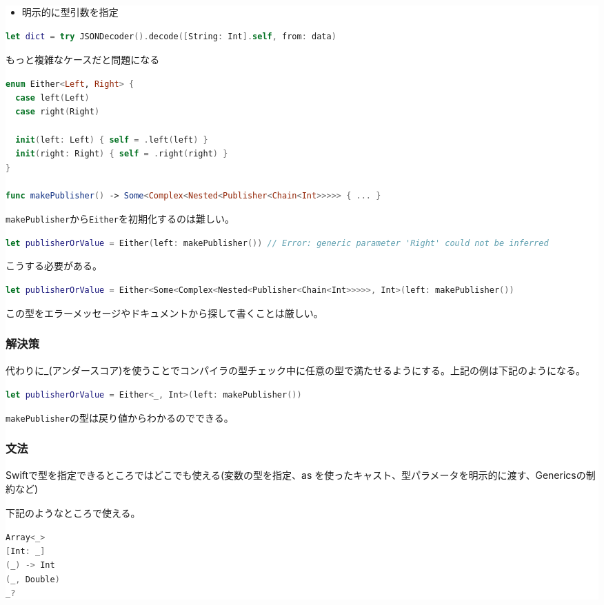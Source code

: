 - 明示的に型引数を指定

```swift
let dict = try JSONDecoder().decode([String: Int].self, from: data)
```

もっと複雑なケースだと問題になる

```swift
enum Either<Left, Right> {
  case left(Left)
  case right(Right)

  init(left: Left) { self = .left(left) }
  init(right: Right) { self = .right(right) }
}

func makePublisher() -> Some<Complex<Nested<Publisher<Chain<Int>>>>> { ... }
```

`makePublisher`から`Either`を初期化するのは難しい。

```swift
let publisherOrValue = Either(left: makePublisher()) // Error: generic parameter 'Right' could not be inferred
```

こうする必要がある。

```swift
let publisherOrValue = Either<Some<Complex<Nested<Publisher<Chain<Int>>>>>, Int>(left: makePublisher())
```

この型をエラーメッセージやドキュメントから探して書くことは厳しい。

### 解決策

代わりに_(アンダースコア)を使うことでコンパイラの型チェック中に任意の型で満たせるようにする。上記の例は下記のようになる。

```swift
let publisherOrValue = Either<_, Int>(left: makePublisher())
```

`makePublisher`の型は戻り値からわかるのでできる。

### 文法

Swiftで型を指定できるところではどこでも使える(変数の型を指定、as を使ったキャスト、型パラメータを明示的に渡す、Genericsの制約など)

下記のようなところで使える。

```swift
Array<_>
[Int: _]
(_) -> Int
(_, Double)
_?
```
